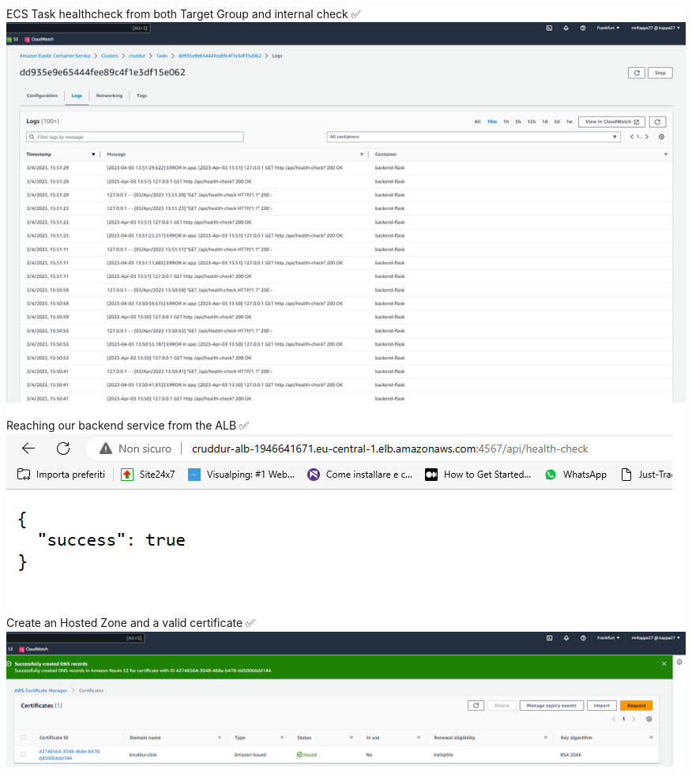 ECS Task healthcheck from both Target Group and internal check ✅ 
![week67-ecs-tg-healthcheck-proof.png](assets/week67-ecs-tg-healthcheck-proof.png)

Reaching our backend service from the ALB ✅ 
![week67-alb-be-test-proof.png](assets/week67-alb-be-test-proof.png)

Create an Hosted Zone and a valid certificate ✅ 
![week67-acm-proof.png](assets/week67-acm-proof.png)
